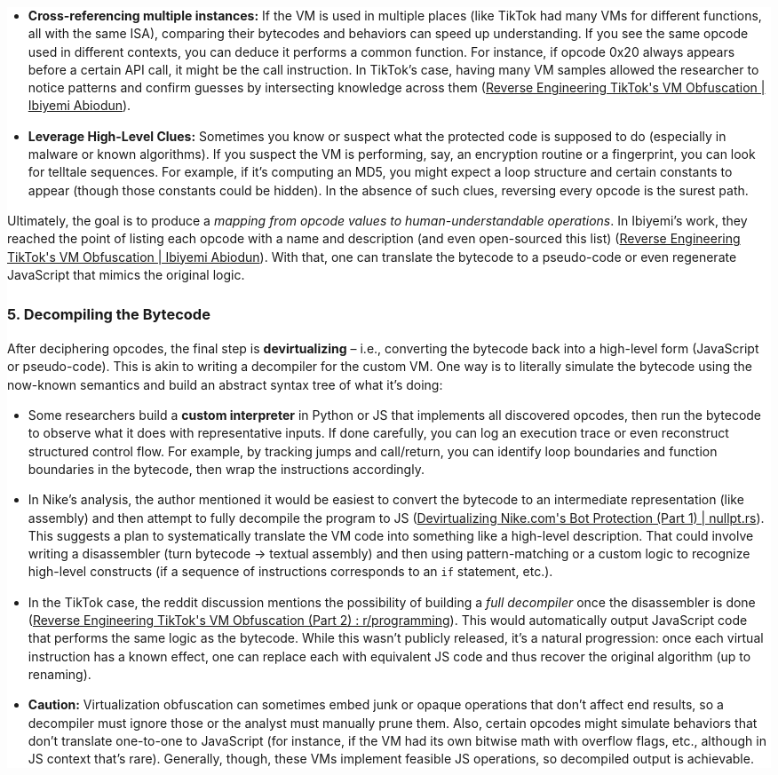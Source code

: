 - **Cross-referencing multiple instances:** If the VM is used in multiple places (like TikTok had many VMs for different functions, all with the same ISA), comparing their bytecodes and behaviors can speed up understanding. If you see the same opcode used in different contexts, you can deduce it performs a common function. For instance, if opcode 0x20 always appears before a certain API call, it might be the call instruction. In TikTok’s case, having many VM samples allowed the researcher to notice patterns and confirm guesses by intersecting knowledge across them ([Reverse Engineering TikTok's VM Obfuscation | Ibiyemi Abiodun](https://ibiyemiabiodun.com/projects/reversing-tiktok-pt2/#:~:text=The%20solution%20was%20,This%20one%20does%20its%20best)).

- **Leverage High-Level Clues:** Sometimes you know or suspect what the protected code is supposed to do (especially in malware or known algorithms). If you suspect the VM is performing, say, an encryption routine or a fingerprint, you can look for telltale sequences. For example, if it’s computing an MD5, you might expect a loop structure and certain constants to appear (though those constants could be hidden). In the absence of such clues, reversing every opcode is the surest path.

Ultimately, the goal is to produce a *mapping from opcode values to human-understandable operations*. In Ibiyemi’s work, they reached the point of listing each opcode with a name and description (and even open-sourced this list) ([Reverse Engineering TikTok's VM Obfuscation | Ibiyemi Abiodun](https://ibiyemiabiodun.com/projects/reversing-tiktok-pt2/#:~:text=The%20last%20three%20variables%20declared,the%20instructions%20I%E2%80%99ve%20identified%20here)). With that, one can translate the bytecode to a pseudo-code or even regenerate JavaScript that mimics the original logic.

### 5. Decompiling the Bytecode

After deciphering opcodes, the final step is **devirtualizing** – i.e., converting the bytecode back into a high-level form (JavaScript or pseudo-code). This is akin to writing a decompiler for the custom VM. One way is to literally simulate the bytecode using the now-known semantics and build an abstract syntax tree of what it’s doing:

- Some researchers build a **custom interpreter** in Python or JS that implements all discovered opcodes, then run the bytecode to observe what it does with representative inputs. If done carefully, you can log an execution trace or even reconstruct structured control flow. For example, by tracking jumps and call/return, you can identify loop boundaries and function boundaries in the bytecode, then wrap the instructions accordingly.

- In Nike’s analysis, the author mentioned it would be easiest to convert the bytecode to an intermediate representation (like assembly) and then attempt to fully decompile the program to JS ([Devirtualizing Nike.com's Bot Protection (Part 1) | nullpt.rs](https://www.nullpt.rs/devirtualizing-nike-vm-1#:~:text=match%20at%20L562%20analyzing%20the,to%20fully%20decompile%20the%20program)). This suggests a plan to systematically translate the VM code into something like a high-level description. That could involve writing a disassembler (turn bytecode -> textual assembly) and then using pattern-matching or a custom logic to recognize high-level constructs (if a sequence of instructions corresponds to an `if` statement, etc.).

- In the TikTok case, the reddit discussion mentions the possibility of building a *full decompiler* once the disassembler is done ([Reverse Engineering TikTok's VM Obfuscation (Part 2) : r/programming](https://www.reddit.com/r/programming/comments/10755l2/reverse_engineering_tiktoks_vm_obfuscation_part_2/#:~:text=TL%3BDR%20,I%27m%20wrong)). This would automatically output JavaScript code that performs the same logic as the bytecode. While this wasn’t publicly released, it’s a natural progression: once each virtual instruction has a known effect, one can replace each with equivalent JS code and thus recover the original algorithm (up to renaming).

- **Caution:** Virtualization obfuscation can sometimes embed junk or opaque operations that don’t affect end results, so a decompiler must ignore those or the analyst must manually prune them. Also, certain opcodes might simulate behaviors that don’t translate one-to-one to JavaScript (for instance, if the VM had its own bitwise math with overflow flags, etc., although in JS context that’s rare). Generally, though, these VMs implement feasible JS operations, so decompiled output is achievable.

